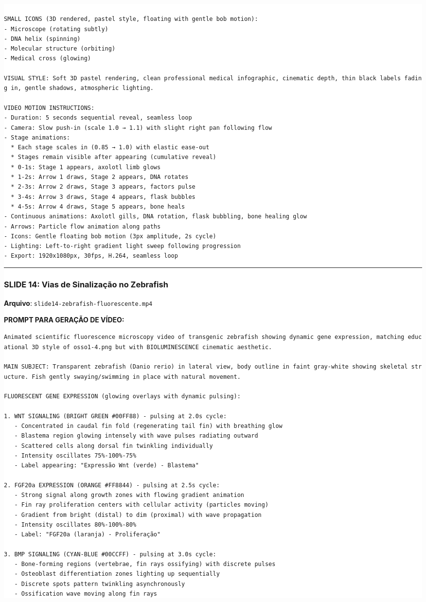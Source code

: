 ```

SMALL ICONS (3D rendered, pastel style, floating with gentle bob motion):
- Microscope (rotating subtly)
- DNA helix (spinning)
- Molecular structure (orbiting)
- Medical cross (glowing)

VISUAL STYLE: Soft 3D pastel rendering, clean professional medical infographic, cinematic depth, thin black labels fading in, gentle shadows, atmospheric lighting.

VIDEO MOTION INSTRUCTIONS:
- Duration: 5 seconds sequential reveal, seamless loop
- Camera: Slow push-in (scale 1.0 → 1.1) with slight right pan following flow
- Stage animations:
  * Each stage scales in (0.85 → 1.0) with elastic ease-out
  * Stages remain visible after appearing (cumulative reveal)
  * 0-1s: Stage 1 appears, axolotl limb glows
  * 1-2s: Arrow 1 draws, Stage 2 appears, DNA rotates
  * 2-3s: Arrow 2 draws, Stage 3 appears, factors pulse
  * 3-4s: Arrow 3 draws, Stage 4 appears, flask bubbles
  * 4-5s: Arrow 4 draws, Stage 5 appears, bone heals
- Continuous animations: Axolotl gills, DNA rotation, flask bubbling, bone healing glow
- Arrows: Particle flow animation along paths
- Icons: Gentle floating bob motion (3px amplitude, 2s cycle)
- Lighting: Left-to-right gradient light sweep following progression
- Export: 1920x1080px, 30fps, H.264, seamless loop
```

---

### **SLIDE 14: Vias de Sinalização no Zebrafish**

**Arquivo**: `slide14-zebrafish-fluorescente.mp4`

**PROMPT PARA GERAÇÃO DE VÍDEO:**

```
Animated scientific fluorescence microscopy video of transgenic zebrafish showing dynamic gene expression, matching educational 3D style of osso1-4.png but with BIOLUMINESCENCE cinematic aesthetic.

MAIN SUBJECT: Transparent zebrafish (Danio rerio) in lateral view, body outline in faint gray-white showing skeletal structure. Fish gently swaying/swimming in place with natural movement.

FLUORESCENT GENE EXPRESSION (glowing overlays with dynamic pulsing):

1. WNT SIGNALING (BRIGHT GREEN #00FF88) - pulsing at 2.0s cycle:
   - Concentrated in caudal fin fold (regenerating tail fin) with breathing glow
   - Blastema region glowing intensely with wave pulses radiating outward
   - Scattered cells along dorsal fin twinkling individually
   - Intensity oscillates 75%-100%-75%
   - Label appearing: "Expressão Wnt (verde) - Blastema"

2. FGF20a EXPRESSION (ORANGE #FF8844) - pulsing at 2.5s cycle:
   - Strong signal along growth zones with flowing gradient animation
   - Fin ray proliferation centers with cellular activity (particles moving)
   - Gradient from bright (distal) to dim (proximal) with wave propagation
   - Intensity oscillates 80%-100%-80%
   - Label: "FGF20a (laranja) - Proliferação"

3. BMP SIGNALING (CYAN-BLUE #00CCFF) - pulsing at 3.0s cycle:
   - Bone-forming regions (vertebrae, fin rays ossifying) with discrete pulses
   - Osteoblast differentiation zones lighting up sequentially
   - Discrete spots pattern twinkling asynchronously
   - Ossification wave moving along fin rays
```